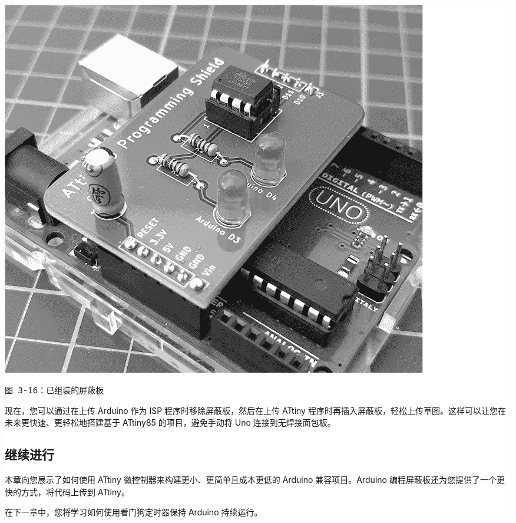 ![完成的屏蔽板安装在 Arduino Uno 上](img/fig3-16.png)

<samp class="SANS_Futura_Std_Book_Oblique_I_11">图 3-16：已组装的屏蔽板</samp>

现在，您可以通过在上传 Arduino 作为 ISP 程序时移除屏蔽板，然后在上传 ATtiny 程序时再插入屏蔽板，轻松上传草图。这样可以让您在未来更快速、更轻松地搭建基于 ATtiny85 的项目，避免手动将 Uno 连接到无焊接面包板。

## <samp class="SANS_Futura_Std_Bold_B_11">继续进行</samp>

本章向您展示了如何使用 ATtiny 微控制器来构建更小、更简单且成本更低的 Arduino 兼容项目。Arduino 编程屏蔽板还为您提供了一个更快的方式，将代码上传到 ATtiny。

在下一章中，您将学习如何使用看门狗定时器保持 Arduino 持续运行。
